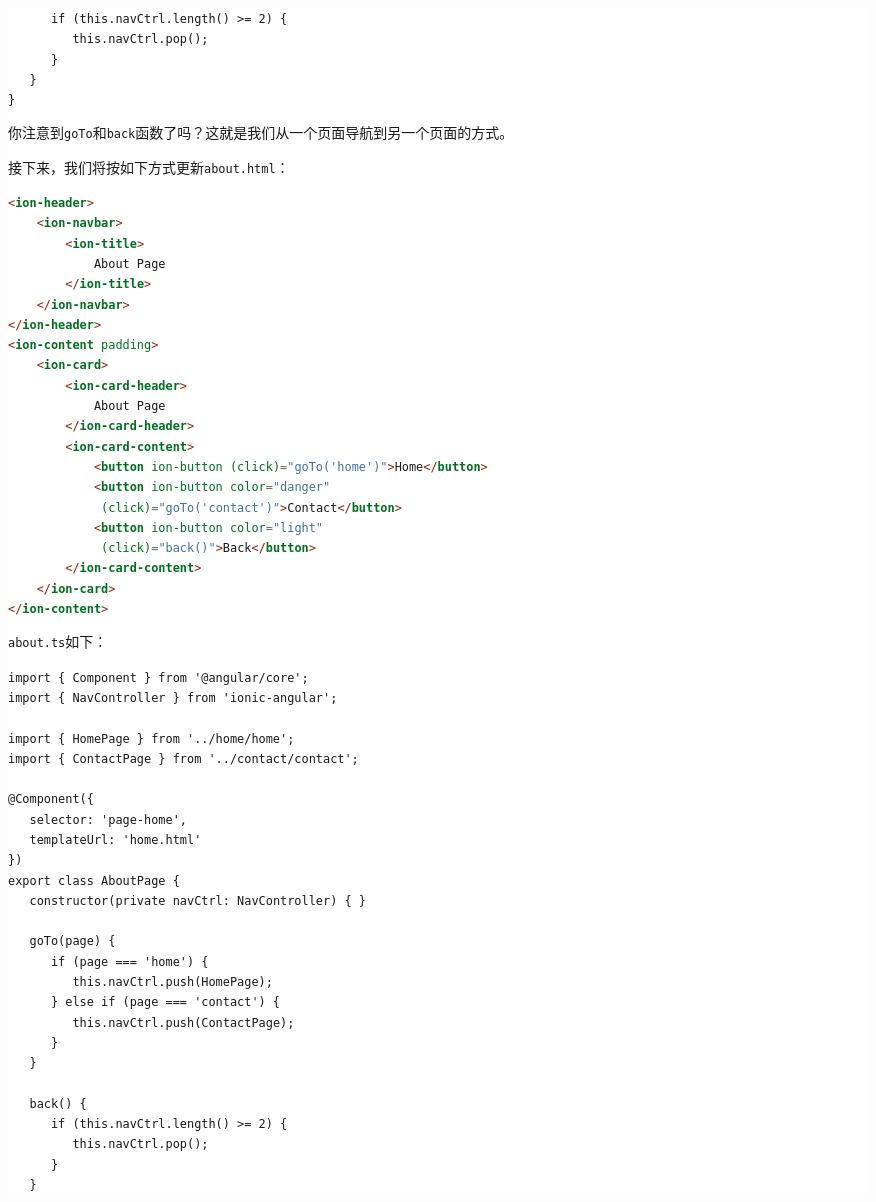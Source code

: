 ```html
      if (this.navCtrl.length() >= 2) { 
         this.navCtrl.pop(); 
      } 
   } 
}

```

你注意到`goTo`和`back`函数了吗？这就是我们从一个页面导航到另一个页面的方式。

接下来，我们将按如下方式更新`about.html`：

```html
<ion-header> 
    <ion-navbar> 
        <ion-title> 
            About Page 
        </ion-title> 
    </ion-navbar> 
</ion-header> 
<ion-content padding> 
    <ion-card> 
        <ion-card-header> 
            About Page 
        </ion-card-header> 
        <ion-card-content> 
            <button ion-button (click)="goTo('home')">Home</button> 
            <button ion-button color="danger" 
             (click)="goTo('contact')">Contact</button> 
            <button ion-button color="light" 
             (click)="back()">Back</button> 
        </ion-card-content> 
    </ion-card> 
</ion-content>

```

`about.ts`如下：

```html
import { Component } from '@angular/core'; 
import { NavController } from 'ionic-angular'; 

import { HomePage } from '../home/home'; 
import { ContactPage } from '../contact/contact'; 

@Component({ 
   selector: 'page-home', 
   templateUrl: 'home.html' 
}) 
export class AboutPage { 
   constructor(private navCtrl: NavController) { } 

   goTo(page) { 
      if (page === 'home') { 
         this.navCtrl.push(HomePage); 
      } else if (page === 'contact') { 
         this.navCtrl.push(ContactPage); 
      } 
   } 

   back() { 
      if (this.navCtrl.length() >= 2) { 
         this.navCtrl.pop(); 
      } 
   } 
```